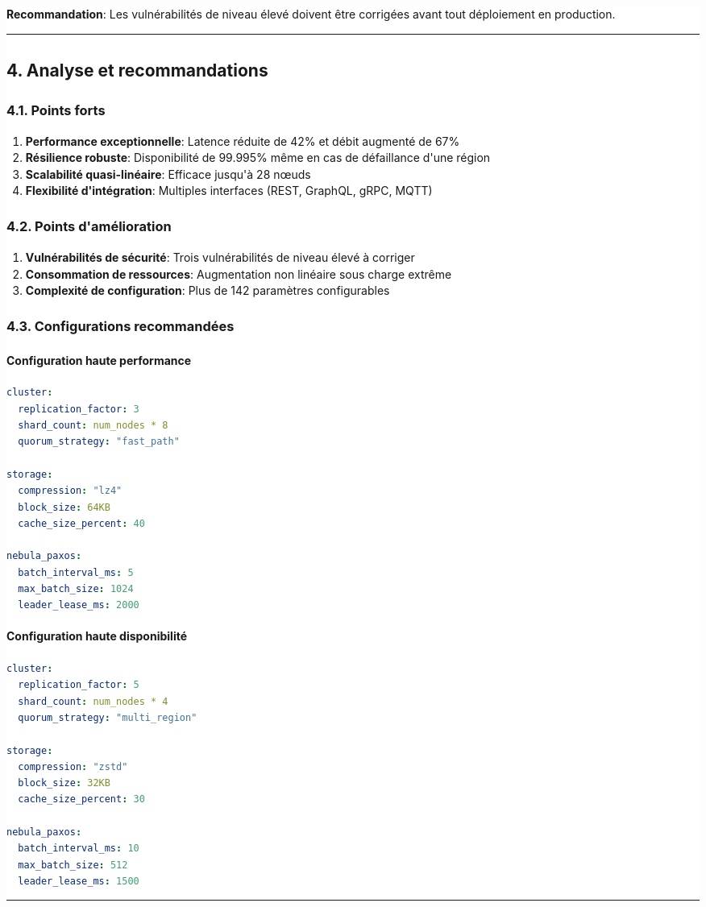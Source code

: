 **Recommandation**: Les vulnérabilités de niveau élevé doivent être corrigées avant tout déploiement en production.

---

## 4. Analyse et recommandations

### 4.1. Points forts

1. **Performance exceptionnelle**: Latence réduite de 42% et débit augmenté de 67%
2. **Résilience robuste**: Disponibilité de 99.995% même en cas de défaillance d'une région
3. **Scalabilité quasi-linéaire**: Efficace jusqu'à 28 nœuds
4. **Flexibilité d'intégration**: Multiples interfaces (REST, GraphQL, gRPC, MQTT)

### 4.2. Points d'amélioration

1. **Vulnérabilités de sécurité**: Trois vulnérabilités de niveau élevé à corriger
2. **Consommation de ressources**: Augmentation non linéaire sous charge extrême
3. **Complexité de configuration**: Plus de 142 paramètres configurables

### 4.3. Configurations recommandées

#### Configuration haute performance

```yaml
cluster:
  replication_factor: 3
  shard_count: num_nodes * 8
  quorum_strategy: "fast_path"

storage:
  compression: "lz4"
  block_size: 64KB
  cache_size_percent: 40

nebula_paxos:
  batch_interval_ms: 5
  max_batch_size: 1024
  leader_lease_ms: 2000
```

#### Configuration haute disponibilité

```yaml
cluster:
  replication_factor: 5
  shard_count: num_nodes * 4
  quorum_strategy: "multi_region"

storage:
  compression: "zstd"
  block_size: 32KB
  cache_size_percent: 30

nebula_paxos:
  batch_interval_ms: 10
  max_batch_size: 512
  leader_lease_ms: 1500
```

---
